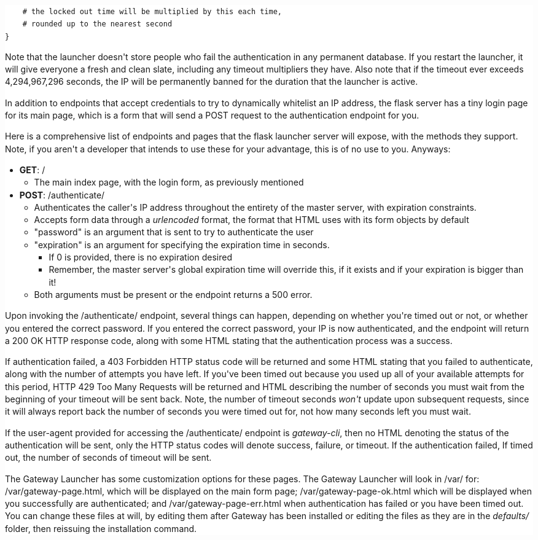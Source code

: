 	    # the locked out time will be multiplied by this each time,
	    # rounded up to the nearest second
    }

Note that the launcher doesn't store people who fail the authentication in any permanent database. If you restart the launcher, it will give everyone a fresh and clean slate, including any timeout multipliers they have. Also note that if the timeout ever exceeds 4,294,967,296 seconds, the IP will be permanently banned for the duration that the launcher is active.

In addition to endpoints that accept credentials to try to dynamically whitelist an IP address, the flask server has a tiny login page for its main page, which is a form that will send a POST request to the authentication endpoint for you. 

Here is a comprehensive list of endpoints and pages that the flask launcher server will expose, with the methods they support. Note, if you aren't a developer that intends to use these for your advantage, this is of no use to you. Anyways:

 - **GET**: /
	 - The main index page, with the login form, as previously mentioned
 - **POST**: /authenticate/
	 - Authenticates the caller's IP address throughout the entirety of the master server, with expiration constraints.
	 - Accepts form data through a *urlencoded* format, the format that HTML uses with its form objects by default
	 - "password" is an argument that is sent to try to authenticate the user
	 - "expiration" is an argument for specifying the expiration time in seconds.
		 - If 0 is provided, there is no expiration desired
		 - Remember, the master server's global expiration time will override this, if it exists and if your expiration is bigger than it!
	 - Both arguments must be present or the endpoint returns a 500 error.



Upon invoking the /authenticate/ endpoint, several things can happen, depending on whether you're timed out or not, or whether you entered the correct password. If you entered the correct password, your IP is now authenticated, and the endpoint will return a 200 OK HTTP response code, along with some HTML stating that the authentication process was a success. 

If authentication failed, a 403 Forbidden HTTP status code will be returned and some HTML stating that you failed to authenticate, along with the number of attempts you have left. If you've been timed out because you used up all of your available attempts for this period, HTTP 429 Too Many Requests will be returned and HTML describing the number of seconds you must wait from the beginning of your timeout will be sent back. Note, the number of timeout seconds *won't* update upon subsequent requests, since it will always report back the number of seconds you were timed out for, not how many seconds left you must wait.

If the user-agent provided for accessing the /authenticate/ endpoint is *gateway-cli*, then no HTML denoting the status of the authentication will be sent, only the HTTP status codes will denote success, failure, or timeout. If the authentication failed, If timed out, the number of seconds of timeout will be sent.

The Gateway Launcher has some customization options for these pages. The Gateway Launcher will look in /var/ for: /var/gateway-page.html, which will be displayed on the main form page; /var/gateway-page-ok.html which will be displayed when you successfully are authenticated; and /var/gateway-page-err.html when authentication has failed or you have been timed out. You can change these files at will, by editing them after Gateway has been installed or editing the files as they are in the *defaults/* folder, then reissuing the installation command. 
